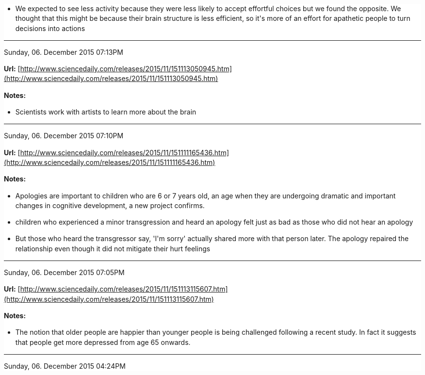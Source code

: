 - We expected to see less activity because they were less likely to accept effortful choices but we found the opposite. We thought that this might be because their brain structure is less efficient, so it's more of an effort for apathetic people to turn decisions into actions


___

Sunday, 06. December 2015 07:13PM

**Url:** [http://www.sciencedaily.com/releases/2015/11/151113050945.htm](http://www.sciencedaily.com/releases/2015/11/151113050945.htm)

**Notes:**

- Scientists work with artists to learn more about the brain


___

Sunday, 06. December 2015 07:10PM

**Url:** [http://www.sciencedaily.com/releases/2015/11/151111165436.htm](http://www.sciencedaily.com/releases/2015/11/151111165436.htm)

**Notes:**

- Apologies are important to children who are 6 or 7 years old, an age when they are undergoing dramatic and important changes in cognitive development, a new project confirms.

- children who experienced a minor transgression and heard an apology felt just as bad as those who did not hear an apology

- But those who heard the transgressor say, 'I'm sorry' actually shared more with that person later. The apology repaired the relationship even though it did not mitigate their hurt feelings


___

Sunday, 06. December 2015 07:05PM

**Url:** [http://www.sciencedaily.com/releases/2015/11/151113115607.htm](http://www.sciencedaily.com/releases/2015/11/151113115607.htm)

**Notes:**

- The notion that older people are happier than younger people is being challenged following a recent study. In fact it suggests that people get more depressed from age 65 onwards.


___

Sunday, 06. December 2015 04:24PM

